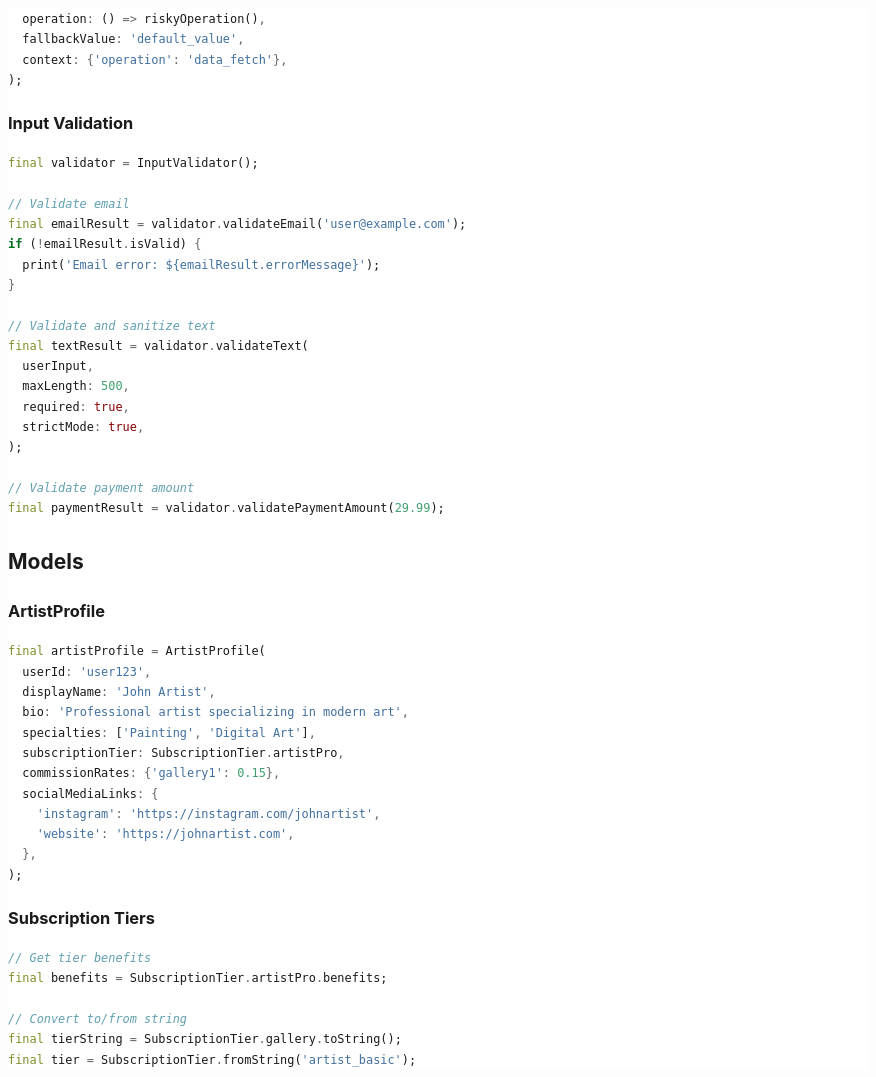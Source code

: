 ```dart
  operation: () => riskyOperation(),
  fallbackValue: 'default_value',
  context: {'operation': 'data_fetch'},
);
```

### Input Validation

```dart
final validator = InputValidator();

// Validate email
final emailResult = validator.validateEmail('user@example.com');
if (!emailResult.isValid) {
  print('Email error: ${emailResult.errorMessage}');
}

// Validate and sanitize text
final textResult = validator.validateText(
  userInput,
  maxLength: 500,
  required: true,
  strictMode: true,
);

// Validate payment amount
final paymentResult = validator.validatePaymentAmount(29.99);
```

## Models

### ArtistProfile

```dart
final artistProfile = ArtistProfile(
  userId: 'user123',
  displayName: 'John Artist',
  bio: 'Professional artist specializing in modern art',
  specialties: ['Painting', 'Digital Art'],
  subscriptionTier: SubscriptionTier.artistPro,
  commissionRates: {'gallery1': 0.15},
  socialMediaLinks: {
    'instagram': 'https://instagram.com/johnartist',
    'website': 'https://johnartist.com',
  },
);
```

### Subscription Tiers

```dart
// Get tier benefits
final benefits = SubscriptionTier.artistPro.benefits;

// Convert to/from string
final tierString = SubscriptionTier.gallery.toString();
final tier = SubscriptionTier.fromString('artist_basic');
```
